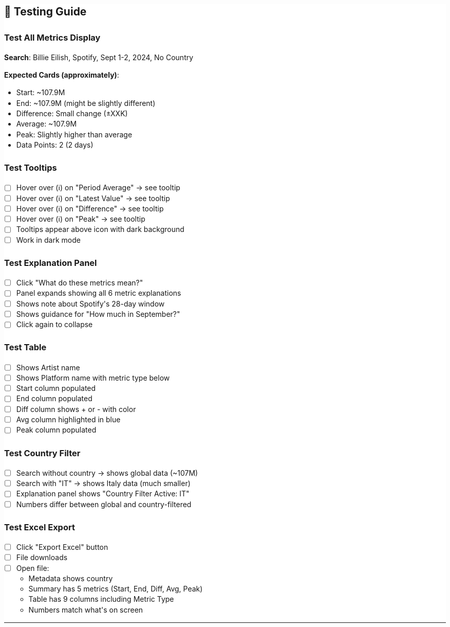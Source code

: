 ## 🧪 **Testing Guide**

### Test All Metrics Display

**Search**: Billie Eilish, Spotify, Sept 1-2, 2024, No Country

**Expected Cards (approximately)**:
- Start: ~107.9M
- End: ~107.9M (might be slightly different)
- Difference: Small change (±XXK)
- Average: ~107.9M
- Peak: Slightly higher than average
- Data Points: 2 (2 days)

### Test Tooltips

- [ ] Hover over (ℹ️) on "Period Average" → see tooltip
- [ ] Hover over (ℹ️) on "Latest Value" → see tooltip
- [ ] Hover over (ℹ️) on "Difference" → see tooltip
- [ ] Hover over (ℹ️) on "Peak" → see tooltip
- [ ] Tooltips appear above icon with dark background
- [ ] Work in dark mode

### Test Explanation Panel

- [ ] Click "What do these metrics mean?"
- [ ] Panel expands showing all 6 metric explanations
- [ ] Shows note about Spotify's 28-day window
- [ ] Shows guidance for "How much in September?"
- [ ] Click again to collapse

### Test Table

- [ ] Shows Artist name
- [ ] Shows Platform name with metric type below
- [ ] Start column populated
- [ ] End column populated  
- [ ] Diff column shows + or - with color
- [ ] Avg column highlighted in blue
- [ ] Peak column populated

### Test Country Filter

- [ ] Search without country → shows global data (~107M)
- [ ] Search with "IT" → shows Italy data (much smaller)
- [ ] Explanation panel shows "Country Filter Active: IT"
- [ ] Numbers differ between global and country-filtered

### Test Excel Export

- [ ] Click "Export Excel" button
- [ ] File downloads
- [ ] Open file:
  - Metadata shows country
  - Summary has 5 metrics (Start, End, Diff, Avg, Peak)
  - Table has 9 columns including Metric Type
  - Numbers match what's on screen

---